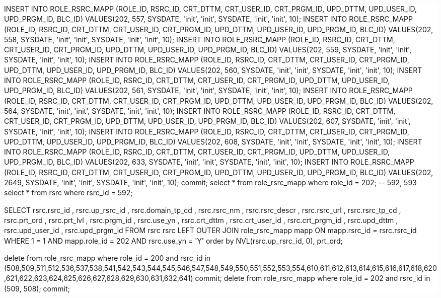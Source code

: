 INSERT INTO ROLE_RSRC_MAPP (ROLE_ID, RSRC_ID, CRT_DTTM, CRT_USER_ID, CRT_PRGM_ID, UPD_DTTM, UPD_USER_ID, UPD_PRGM_ID, BLC_ID) VALUES(202, 557, SYSDATE, 'init', 'init', SYSDATE, 'init', 'init', 10);
INSERT INTO ROLE_RSRC_MAPP (ROLE_ID, RSRC_ID, CRT_DTTM, CRT_USER_ID, CRT_PRGM_ID, UPD_DTTM, UPD_USER_ID, UPD_PRGM_ID, BLC_ID) VALUES(202, 558, SYSDATE, 'init', 'init', SYSDATE, 'init', 'init', 10);
INSERT INTO ROLE_RSRC_MAPP (ROLE_ID, RSRC_ID, CRT_DTTM, CRT_USER_ID, CRT_PRGM_ID, UPD_DTTM, UPD_USER_ID, UPD_PRGM_ID, BLC_ID) VALUES(202, 559, SYSDATE, 'init', 'init', SYSDATE, 'init', 'init', 10);
INSERT INTO ROLE_RSRC_MAPP (ROLE_ID, RSRC_ID, CRT_DTTM, CRT_USER_ID, CRT_PRGM_ID, UPD_DTTM, UPD_USER_ID, UPD_PRGM_ID, BLC_ID) VALUES(202, 560, SYSDATE, 'init', 'init', SYSDATE, 'init', 'init', 10);
INSERT INTO ROLE_RSRC_MAPP (ROLE_ID, RSRC_ID, CRT_DTTM, CRT_USER_ID, CRT_PRGM_ID, UPD_DTTM, UPD_USER_ID, UPD_PRGM_ID, BLC_ID) VALUES(202, 561, SYSDATE, 'init', 'init', SYSDATE, 'init', 'init', 10);
INSERT INTO ROLE_RSRC_MAPP (ROLE_ID, RSRC_ID, CRT_DTTM, CRT_USER_ID, CRT_PRGM_ID, UPD_DTTM, UPD_USER_ID, UPD_PRGM_ID, BLC_ID) VALUES(202, 564, SYSDATE, 'init', 'init', SYSDATE, 'init', 'init', 10);
INSERT INTO ROLE_RSRC_MAPP (ROLE_ID, RSRC_ID, CRT_DTTM, CRT_USER_ID, CRT_PRGM_ID, UPD_DTTM, UPD_USER_ID, UPD_PRGM_ID, BLC_ID) VALUES(202, 607, SYSDATE, 'init', 'init', SYSDATE, 'init', 'init', 10);
INSERT INTO ROLE_RSRC_MAPP (ROLE_ID, RSRC_ID, CRT_DTTM, CRT_USER_ID, CRT_PRGM_ID, UPD_DTTM, UPD_USER_ID, UPD_PRGM_ID, BLC_ID) VALUES(202, 608, SYSDATE, 'init', 'init', SYSDATE, 'init', 'init', 10);
INSERT INTO ROLE_RSRC_MAPP (ROLE_ID, RSRC_ID, CRT_DTTM, CRT_USER_ID, CRT_PRGM_ID, UPD_DTTM, UPD_USER_ID, UPD_PRGM_ID, BLC_ID) VALUES(202, 633, SYSDATE, 'init', 'init', SYSDATE, 'init', 'init', 10);
INSERT INTO ROLE_RSRC_MAPP (ROLE_ID, RSRC_ID, CRT_DTTM, CRT_USER_ID, CRT_PRGM_ID, UPD_DTTM, UPD_USER_ID, UPD_PRGM_ID, BLC_ID) VALUES(202, 2649, SYSDATE, 'init', 'init', SYSDATE, 'init', 'init', 10);
commit;
select * from role_rsrc_mapp where role_id = 202;
-- 592, 593
select * from rsrc where rsrc_id = 592;



SELECT
rsrc.rsrc_id
,       rsrc.up_rsrc_id
,       rsrc.domain_tp_cd
,       rsrc.rsrc_nm
,   rsrc.rsrc_descr
,       rsrc.rsrc_url
,       rsrc.rsrc_tp_cd
,       rsrc.prt_ord
,       rsrc.prt_lvl
,       rsrc.prgm_id
,       rsrc.use_yn
,       rsrc.crt_dttm
,       rsrc.crt_user_id
,       rsrc.crt_prgm_id
,       rsrc.upd_dttm
,       rsrc.upd_user_id
,       rsrc.upd_prgm_id
FROM rsrc rsrc
LEFT OUTER JOIN role_rsrc_mapp  mapp    ON      mapp.rsrc_id = rsrc.rsrc_id
WHERE 1 = 1
AND mapp.role_id = 202
AND     rsrc.use_yn             = 'Y'
order by NVL(rsrc.up_rsrc_id, 0), prt_ord;

delete from role_rsrc_mapp where role_id = 200 and rsrc_id in (508,509,511,512,536,537,538,541,542,543,544,545,546,547,548,549,550,551,552,553,554,610,611,612,613,614,615,616,617,618,620,621,622,623,624,625,626,627,628,629,630,631,632,641)
commit;
delete from role_rsrc_mapp where role_id = 202 and rsrc_id in (509, 508);
commit;
